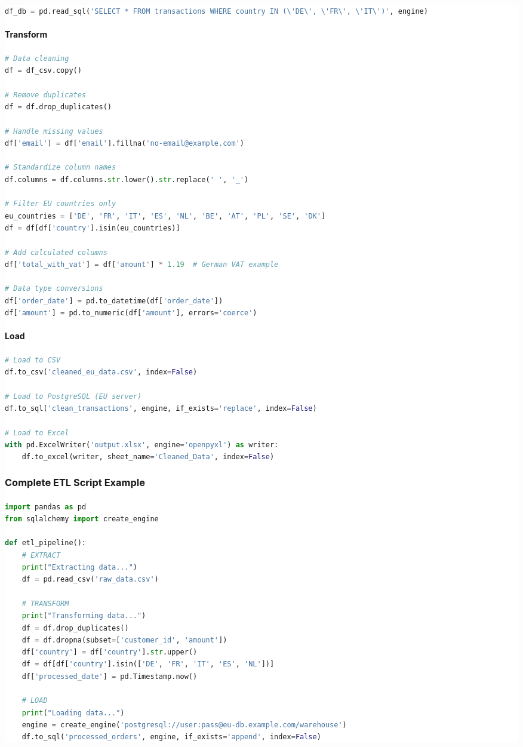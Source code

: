```python
df_db = pd.read_sql('SELECT * FROM transactions WHERE country IN (\'DE\', \'FR\', \'IT\')', engine)
```

#### Transform
```python
# Data cleaning
df = df_csv.copy()

# Remove duplicates
df = df.drop_duplicates()

# Handle missing values
df['email'] = df['email'].fillna('no-email@example.com')

# Standardize column names
df.columns = df.columns.str.lower().str.replace(' ', '_')

# Filter EU countries only
eu_countries = ['DE', 'FR', 'IT', 'ES', 'NL', 'BE', 'AT', 'PL', 'SE', 'DK']
df = df[df['country'].isin(eu_countries)]

# Add calculated columns
df['total_with_vat'] = df['amount'] * 1.19  # German VAT example

# Data type conversions
df['order_date'] = pd.to_datetime(df['order_date'])
df['amount'] = pd.to_numeric(df['amount'], errors='coerce')
```

#### Load
```python
# Load to CSV
df.to_csv('cleaned_eu_data.csv', index=False)

# Load to PostgreSQL (EU server)
df.to_sql('clean_transactions', engine, if_exists='replace', index=False)

# Load to Excel
with pd.ExcelWriter('output.xlsx', engine='openpyxl') as writer:
    df.to_excel(writer, sheet_name='Cleaned_Data', index=False)
```

### Complete ETL Script Example
```python
import pandas as pd
from sqlalchemy import create_engine

def etl_pipeline():
    # EXTRACT
    print("Extracting data...")
    df = pd.read_csv('raw_data.csv')

    # TRANSFORM
    print("Transforming data...")
    df = df.drop_duplicates()
    df = df.dropna(subset=['customer_id', 'amount'])
    df['country'] = df['country'].str.upper()
    df = df[df['country'].isin(['DE', 'FR', 'IT', 'ES', 'NL'])]
    df['processed_date'] = pd.Timestamp.now()

    # LOAD
    print("Loading data...")
    engine = create_engine('postgresql://user:pass@eu-db.example.com/warehouse')
    df.to_sql('processed_orders', engine, if_exists='append', index=False)
```